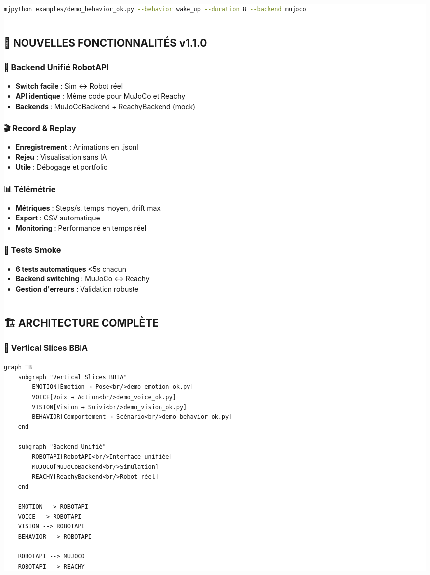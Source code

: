 ```bash
mjpython examples/demo_behavior_ok.py --behavior wake_up --duration 8 --backend mujoco
```

---

## 🚀 **NOUVELLES FONCTIONNALITÉS v1.1.0**

### **🔄 Backend Unifié RobotAPI**
- **Switch facile** : Sim ↔ Robot réel
- **API identique** : Même code pour MuJoCo et Reachy
- **Backends** : MuJoCoBackend + ReachyBackend (mock)

### **🎬 Record & Replay**
- **Enregistrement** : Animations en .jsonl
- **Rejeu** : Visualisation sans IA
- **Utile** : Débogage et portfolio

### **📊 Télémétrie**
- **Métriques** : Steps/s, temps moyen, drift max
- **Export** : CSV automatique
- **Monitoring** : Performance en temps réel

### **🧪 Tests Smoke**
- **6 tests automatiques** <5s chacun
- **Backend switching** : MuJoCo ↔ Reachy
- **Gestion d'erreurs** : Validation robuste

---

## 🏗️ **ARCHITECTURE COMPLÈTE**

### **🎯 Vertical Slices BBIA**
```mermaid
graph TB
    subgraph "Vertical Slices BBIA"
        EMOTION[Émotion → Pose<br/>demo_emotion_ok.py]
        VOICE[Voix → Action<br/>demo_voice_ok.py]
        VISION[Vision → Suivi<br/>demo_vision_ok.py]
        BEHAVIOR[Comportement → Scénario<br/>demo_behavior_ok.py]
    end
    
    subgraph "Backend Unifié"
        ROBOTAPI[RobotAPI<br/>Interface unifiée]
        MUJOCO[MuJoCoBackend<br/>Simulation]
        REACHY[ReachyBackend<br/>Robot réel]
    end
    
    EMOTION --> ROBOTAPI
    VOICE --> ROBOTAPI
    VISION --> ROBOTAPI
    BEHAVIOR --> ROBOTAPI
    
    ROBOTAPI --> MUJOCO
    ROBOTAPI --> REACHY
```
